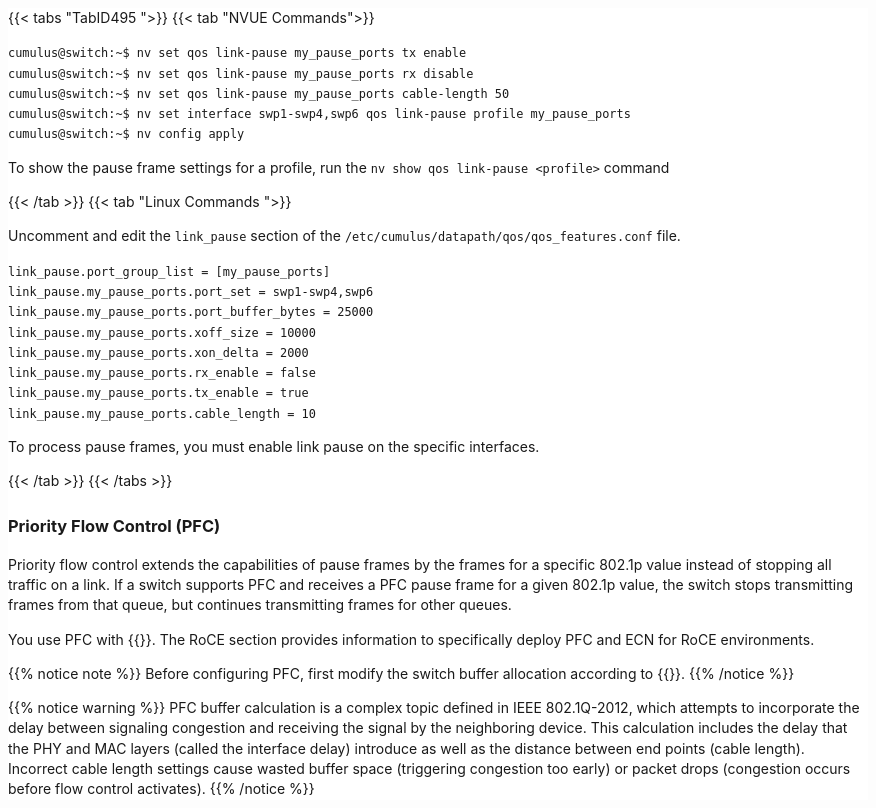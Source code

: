 {{< tabs "TabID495 ">}}
{{< tab "NVUE Commands">}}

```
cumulus@switch:~$ nv set qos link-pause my_pause_ports tx enable
cumulus@switch:~$ nv set qos link-pause my_pause_ports rx disable
cumulus@switch:~$ nv set qos link-pause my_pause_ports cable-length 50
cumulus@switch:~$ nv set interface swp1-swp4,swp6 qos link-pause profile my_pause_ports
cumulus@switch:~$ nv config apply
```

To show the pause frame settings for a profile, run the `nv show qos link-pause <profile>` command

{{< /tab >}}
{{< tab "Linux Commands ">}}

Uncomment and edit the `link_pause` section of the `/etc/cumulus/datapath/qos/qos_features.conf` file.

```
link_pause.port_group_list = [my_pause_ports]
link_pause.my_pause_ports.port_set = swp1-swp4,swp6
link_pause.my_pause_ports.port_buffer_bytes = 25000
link_pause.my_pause_ports.xoff_size = 10000
link_pause.my_pause_ports.xon_delta = 2000
link_pause.my_pause_ports.rx_enable = false
link_pause.my_pause_ports.tx_enable = true
link_pause.my_pause_ports.cable_length = 10
```

To process pause frames, you must enable link pause on the specific interfaces.

{{< /tab >}}
{{< /tabs >}}

### Priority Flow Control (PFC)

Priority flow control extends the capabilities of pause frames by the frames for a specific 802.1p value instead of stopping all traffic on a link. If a switch supports PFC and receives a PFC pause frame for a given 802.1p value, the switch stops transmitting frames from that queue, but continues transmitting frames for other queues.

You use PFC with {{<link title="RDMA over Converged Ethernet - RoCE" text="RDMA over Converged Ethernet - RoCE">}}. The RoCE section provides information to specifically deploy PFC and ECN for RoCE environments.

{{% notice note %}}
Before configuring PFC, first modify the switch buffer allocation according to {{<link title="#Flow Control Buffers" text="Flow Control Buffers">}}.
{{% /notice %}}

{{% notice warning %}}
PFC buffer calculation is a complex topic defined in IEEE 802.1Q-2012, which attempts to incorporate the delay between signaling congestion and receiving the signal by the neighboring device. This calculation includes the delay that the PHY and MAC layers (called the interface delay) introduce as well as the distance between end points (cable length).  
Incorrect cable length settings cause wasted buffer space (triggering congestion too early) or packet drops (congestion occurs before flow control activates).
{{% /notice %}}
